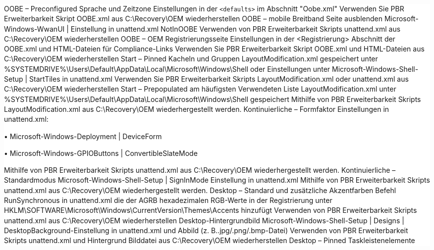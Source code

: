 <td align="left">OOBE – Preconfigured Sprache und Zeitzone</td>
<td align="left">Einstellungen in der <code>&lt;defaults&gt;</code> im Abschnitt "Oobe.xml"</td>
<td align="left">Verwenden Sie PBR Erweiterbarkeit Skript OOBE.xml aus C:\Recovery\OEM wiederherstellen</td>
</tr>
<tr class="even">
<td align="left">OOBE – mobile Breitband Seite ausblenden</td>
<td align="left">Microsoft-Windows-WwanUI | Einstellung in unattend.xml NotInOOBE</td>
<td align="left">Verwenden von PBR Erweiterbarkeit Skripts unattend.xml aus C:\Recovery\OEM wiederherstellen</td>
</tr>
<tr class="odd">
<td align="left">OOBE – OEM Registrierungsseite</td>
<td align="left">Einstellungen in der &lt;Registrierung&gt; Abschnitt der OOBE.xml und HTML-Dateien für Compliance-Links</td>
<td align="left">Verwenden Sie PBR Erweiterbarkeit Skript OOBE.xml und HTML-Dateien aus C:\Recovery\OEM wiederherstellen</td>
</tr>
<tr class="even">
<td align="left">Start – Pinned Kacheln und Gruppen</td>
<td align="left">LayoutModification.xml gespeichert unter %SYSTEMDRIVE%\Users\Default\AppData\Local\Microsoft\Windows\Shell oder Einstellungen unter Microsoft-Windows-Shell-Setup | StartTiles in unattend.xml</td>
<td align="left">Verwenden Sie PBR Erweiterbarkeit Skripts LayoutModification.xml oder unattend.xml aus C:\Recovery\OEM wiederherstellen</td>
</tr>
<tr class="odd">
<td align="left">Start – Prepopulated am häufigsten Verwendeten Liste</td>
<td align="left">LayoutModification.xml unter %SYSTEMDRIVE%\Users\Default\AppData\Local\Microsoft\Windows\Shell gespeichert</td>
<td align="left">Mithilfe von PBR Erweiterbarkeit Skripts LayoutModification.xml aus C:\Recovery\OEM wiederhergestellt werden.</td>
</tr>
<tr class="even">
<td align="left">Kontinuierliche – Formfaktor</td>
<td align="left">Einstellungen in unattend.xml:
<p>• Microsoft-Windows-Deployment | DeviceForm</p>
<p>• Microsoft-Windows-GPIOButtons | ConvertibleSlateMode</p></td>
<td align="left">Mithilfe von PBR Erweiterbarkeit Skripts unattend.xml aus C:\Recovery\OEM wiederhergestellt werden.</td>
</tr>
<tr class="odd">
<td align="left">Kontinuierliche – Standardmodus</td>
<td align="left">Microsoft-Windows-Shell-Setup | SignInMode Einstellung in unattend.xml</td>
<td align="left">Mithilfe von PBR Erweiterbarkeit Skripts unattend.xml aus C:\Recovery\OEM wiederhergestellt werden.</td>
</tr>
<tr class="even">
<td align="left">Desktop – Standard und zusätzliche Akzentfarben</td>
<td align="left">Befehl RunSynchronous in unattend.xml die der AGRB hexadezimalen RGB-Werte in der Registrierung unter HKLM\SOFTWARE\Microsoft\Windows\CurrentVersion\Themes\Accents hinzufügt</td>
<td align="left">Verwenden von PBR Erweiterbarkeit Skripts unattend.xml aus C:\Recovery\OEM wiederherstellen</td>
</tr>
<tr class="odd">
<td align="left">Desktop-Hintergrundbild</td>
<td align="left">Microsoft-Windows-Shell-Setup | Designs | DesktopBackground-Einstellung in unattend.xml und Abbild (z. B..jpg/.png/.bmp-Datei)</td>
<td align="left">Verwenden von PBR Erweiterbarkeit Skripts unattend.xml und Hintergrund Bilddatei aus C:\Recovery\OEM wiederherstellen</td>
</tr>
<tr class="even">
<td align="left">Desktop – Pinned Taskleistenelemente</td>